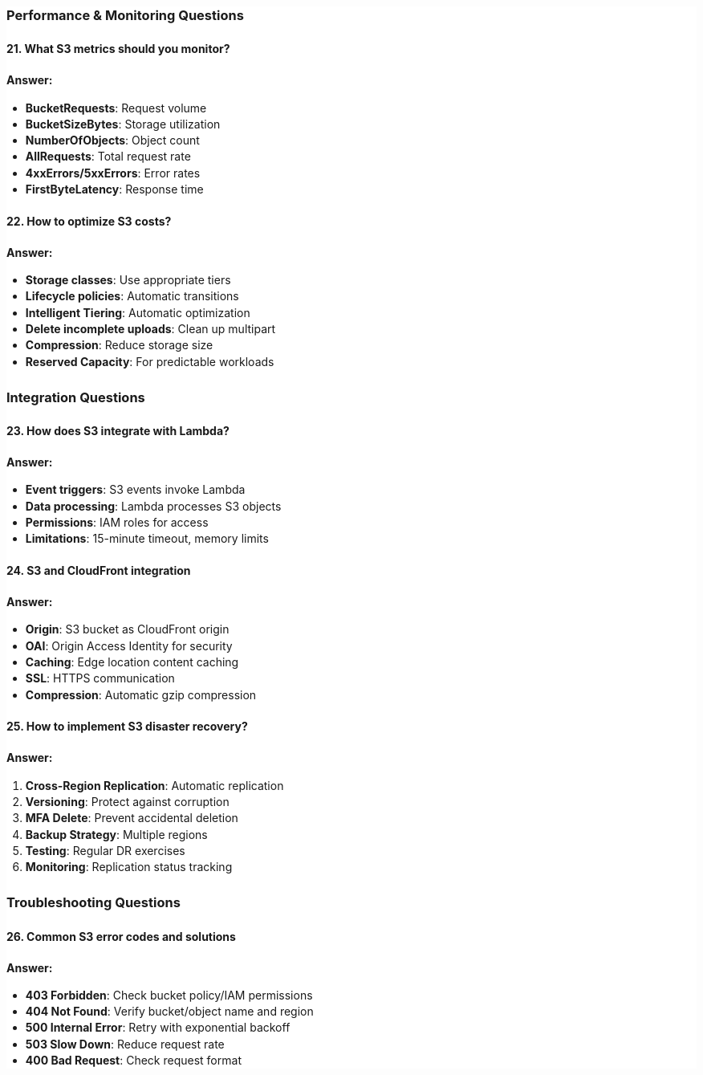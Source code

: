 ### Performance & Monitoring Questions

#### 21. What S3 metrics should you monitor?
**Answer:**
- **BucketRequests**: Request volume
- **BucketSizeBytes**: Storage utilization
- **NumberOfObjects**: Object count
- **AllRequests**: Total request rate
- **4xxErrors/5xxErrors**: Error rates
- **FirstByteLatency**: Response time

#### 22. How to optimize S3 costs?
**Answer:**
- **Storage classes**: Use appropriate tiers
- **Lifecycle policies**: Automatic transitions
- **Intelligent Tiering**: Automatic optimization
- **Delete incomplete uploads**: Clean up multipart
- **Compression**: Reduce storage size
- **Reserved Capacity**: For predictable workloads

### Integration Questions

#### 23. How does S3 integrate with Lambda?
**Answer:**
- **Event triggers**: S3 events invoke Lambda
- **Data processing**: Lambda processes S3 objects
- **Permissions**: IAM roles for access
- **Limitations**: 15-minute timeout, memory limits

#### 24. S3 and CloudFront integration
**Answer:**
- **Origin**: S3 bucket as CloudFront origin
- **OAI**: Origin Access Identity for security
- **Caching**: Edge location content caching
- **SSL**: HTTPS communication
- **Compression**: Automatic gzip compression

#### 25. How to implement S3 disaster recovery?
**Answer:**
1. **Cross-Region Replication**: Automatic replication
2. **Versioning**: Protect against corruption
3. **MFA Delete**: Prevent accidental deletion
4. **Backup Strategy**: Multiple regions
5. **Testing**: Regular DR exercises
6. **Monitoring**: Replication status tracking

### Troubleshooting Questions

#### 26. Common S3 error codes and solutions
**Answer:**
- **403 Forbidden**: Check bucket policy/IAM permissions
- **404 Not Found**: Verify bucket/object name and region
- **500 Internal Error**: Retry with exponential backoff
- **503 Slow Down**: Reduce request rate
- **400 Bad Request**: Check request format
